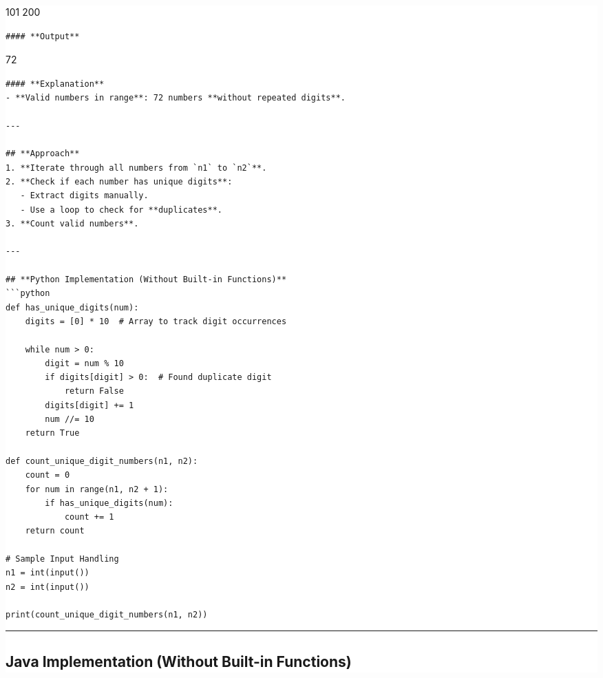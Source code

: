 101
200

```
#### **Output**
```

72

```
#### **Explanation**
- **Valid numbers in range**: 72 numbers **without repeated digits**.

---

## **Approach**
1. **Iterate through all numbers from `n1` to `n2`**.
2. **Check if each number has unique digits**:
   - Extract digits manually.
   - Use a loop to check for **duplicates**.
3. **Count valid numbers**.

---

## **Python Implementation (Without Built-in Functions)**
```python
def has_unique_digits(num):
    digits = [0] * 10  # Array to track digit occurrences

    while num > 0:
        digit = num % 10
        if digits[digit] > 0:  # Found duplicate digit
            return False
        digits[digit] += 1
        num //= 10
    return True

def count_unique_digit_numbers(n1, n2):
    count = 0
    for num in range(n1, n2 + 1):
        if has_unique_digits(num):
            count += 1
    return count

# Sample Input Handling
n1 = int(input())
n2 = int(input())

print(count_unique_digit_numbers(n1, n2))
```

---

## **Java Implementation (Without Built-in Functions)**
